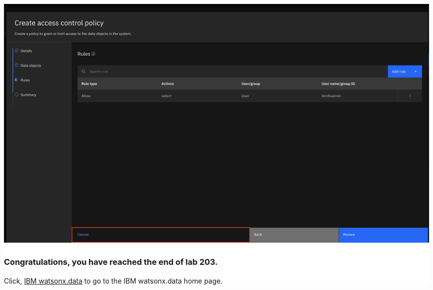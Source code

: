   ![](../images/203/ac-cancel-policy.png)

### Congratulations, you have reached the end of lab 203.

Click, [IBM watsonx.data](/watsonx/watsonxdata) to go to the IBM watsonx.data home page.
